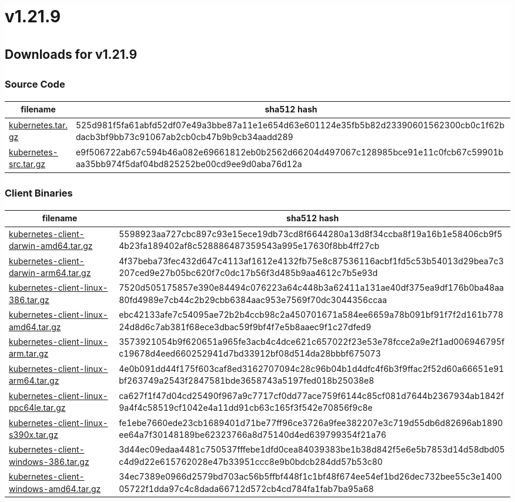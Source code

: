 

# v1.21.9


## Downloads for v1.21.9

### Source Code

filename | sha512 hash
-------- | -----------
[kubernetes.tar.gz](https://dl.k8s.io/v1.21.9/kubernetes.tar.gz) | 525d981f5fa61abfd52df07e49a3bbe87a11e1e654d63e601124e35fb5b82d23390601562300cb0c1f62bdacb3bf9bb73c91067ab2cb0cb47b9b9cb34aadd289
[kubernetes-src.tar.gz](https://dl.k8s.io/v1.21.9/kubernetes-src.tar.gz) | e9f506722ab67c594b46a082e69661812eb0b2562d66204d497067c128985bce91e11c0fcb67c59901baa35bb974f5daf04bd825252be00cd9ee9d0aba76d12a

### Client Binaries

filename | sha512 hash
-------- | -----------
[kubernetes-client-darwin-amd64.tar.gz](https://dl.k8s.io/v1.21.9/kubernetes-client-darwin-amd64.tar.gz) | 5598923aa727cbc897c93e15ece19db73cd8f6644280a13d8f34ccba8f19a16b1e58406cb9f54b23fa189402af8c528886487359543a995e17630f8bb4ff27cb
[kubernetes-client-darwin-arm64.tar.gz](https://dl.k8s.io/v1.21.9/kubernetes-client-darwin-arm64.tar.gz) | 4f37beba73fec432d647c4113af1612e4132fb75e8c87536116acbf1fd5c53b54013d29bea7c3207ced9e27b05bc620f7c0dc17b56f3d485b9aa4612c7b5e93d
[kubernetes-client-linux-386.tar.gz](https://dl.k8s.io/v1.21.9/kubernetes-client-linux-386.tar.gz) | 7520d505175857e390e84494c076223a64c448b3a62411a131ae40df375ea9df176b0ba48aa80fd4989e7cb44c2b29cbb6384aac953e7569f70dc3044356ccaa
[kubernetes-client-linux-amd64.tar.gz](https://dl.k8s.io/v1.21.9/kubernetes-client-linux-amd64.tar.gz) | ebc42133afe7c54095ae72b2b4ccb98c2a450701671a584ee6659a78b091bf91f7f2d161b77824d8d6c7ab381f68ece3dbac59f9bf4f7e5b8aaec9f1c27dfed9
[kubernetes-client-linux-arm.tar.gz](https://dl.k8s.io/v1.21.9/kubernetes-client-linux-arm.tar.gz) | 3573921054b9f620651a965fe3acb4c4dce621c657022f23e53e78fcce2a9e2f1ad006946795fc19678d4eed660252941d7bd33912bf08d514da28bbbf675073
[kubernetes-client-linux-arm64.tar.gz](https://dl.k8s.io/v1.21.9/kubernetes-client-linux-arm64.tar.gz) | 4e0b091dd44f175f603caf8ed3162707094c28c96b04b1d4dfc4f6b3f9ffac2f52d60a66651e91bf263749a2543f2847581bde3658743a5197fed018b25038e8
[kubernetes-client-linux-ppc64le.tar.gz](https://dl.k8s.io/v1.21.9/kubernetes-client-linux-ppc64le.tar.gz) | ca627f1f47d04cd25490f967a9c7717cf0dd77ace759f6144c85cf081d7644b2367934ab1842f9a4f4c58519cf1042e4a11dd91cb63c165f3f542e70856f9c8e
[kubernetes-client-linux-s390x.tar.gz](https://dl.k8s.io/v1.21.9/kubernetes-client-linux-s390x.tar.gz) | fe1ebe7660ede23cb1689401d71be77ff96ce3726a9fee382207e3c719d55db6d82696ab1890ee64a7f30148189be62323766a8d75140d4ed639799354f21a76
[kubernetes-client-windows-386.tar.gz](https://dl.k8s.io/v1.21.9/kubernetes-client-windows-386.tar.gz) | 3d44ec09edaa4481c750537fffebe1dfd0cea84039383be1b38d842f5e6e5b7853d14d58dbd05c4d9d22e615762028e47b33951ccc8e9b0bdcb284dd57b53c80
[kubernetes-client-windows-amd64.tar.gz](https://dl.k8s.io/v1.21.9/kubernetes-client-windows-amd64.tar.gz) | 34ec7389e0966d2579bd703ac56b5ffbf448f1c1bf48f674ee54ef1bd26dec732bee55c3e140005722f1dda97c4c8dada66712d572cb4cd784fa1fab7ba95a68
